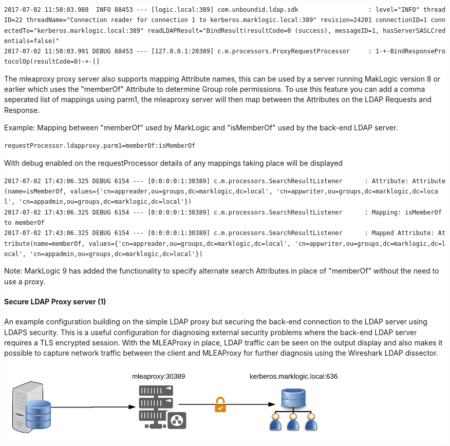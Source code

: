 ````
2017-07-02 11:50:03.988  INFO 88453 --- [logic.local:389] com.unboundid.ldap.sdk                   : level="INFO" threadID=22 threadName="Connection reader for connection 1 to kerberos.marklogic.local:389" revision=24201 connectionID=1 connectedTo="kerberos.marklogic.local:389" readLDAPResult="BindResult(resultCode=0 (success), messageID=1, hasServerSASLCredentials=false)"
2017-07-02 11:50:03.991 DEBUG 88453 --- [127.0.0.1:20389] c.m.processors.ProxyRequestProcessor     : 1-+-BindResponseProtocolOp(resultCode=0)-+-[]
````

The mleaproxy proxy server also supports mapping Attribute names, this can be used by a server running MakLogic version 8 or earlier which uses the "memberOf" Attribute to determine Group role permissions. To use this feature you can add a comma seperated list of mappings using parm1, the mleaproxy server will then map between the Attributes on the LDAP Requests and Response.

 Example: Mapping between "memberOf" used by MarkLogic and "isMemberOf" used by the back-end LDAP server.

````
requestProcessor.ldapproxy.parm1=memberOf:isMemberOf
````

With debug enabled on the requestProcessor details of any mappings taking place will be displayed

````
2017-07-02 17:43:06.325 DEBUG 6154 --- [0:0:0:0:1:30389] c.m.processors.SearchResultListener      : Attribute: Attribute(name=isMemberOf, values={'cn=appreader,ou=groups,dc=marklogic,dc=local', 'cn=appwriter,ou=groups,dc=marklogic,dc=local', 'cn=appadmin,ou=groups,dc=marklogic,dc=local'})
2017-07-02 17:43:06.325 DEBUG 6154 --- [0:0:0:0:1:30389] c.m.processors.SearchResultListener      : Mapping: isMemberOf to memberOf
2017-07-02 17:43:06.325 DEBUG 6154 --- [0:0:0:0:1:30389] c.m.processors.SearchResultListener      : Mapped Attribute: Attribute(name=memberOf, values={'cn=appreader,ou=groups,dc=marklogic,dc=local', 'cn=appwriter,ou=groups,dc=marklogic,dc=local', 'cn=appadmin,ou=groups,dc=marklogic,dc=local'})
````

Note: MarkLogic 9 has added the functionality to specify alternate search Attributes in place of "memberOf" without the need to use a proxy.

#### Secure LDAP Proxy server (1)

An example configuration building on the simple LDAP proxy but securing the back-end connection to the LDAP server using LDAPS security.
This is a useful configuration for diagnosing external security problems where the back-end LDAP server requires a TLS encrypted session.
With the MLEAProxy in place, LDAP traffic can be seen on the output display and also makes it possible to capture network traffic between the client and MLEAProxy for further diagnosis using the Wireshark LDAP dissector.

<img src="./secureproxy1.png">
